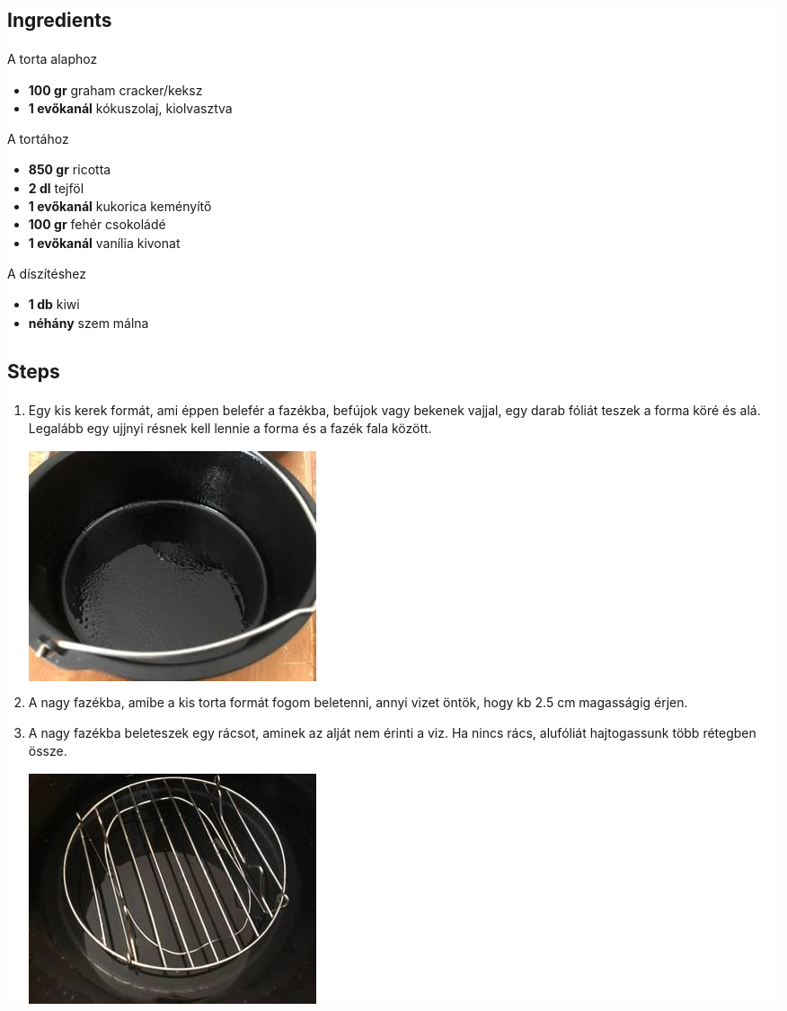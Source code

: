 ## Ingredients

A torta alaphoz
* **100 gr** graham cracker/keksz
* **1 evőkanál** kókuszolaj, kiolvasztva

A tortához
* **850 gr** ricotta
* **2 dl** tejföl
* **1 evőkanál** kukorica keményítő
* **100 gr** fehér csokoládé
* **1 evőkanál** vanília kivonat

A díszítéshez
* **1 db** kiwi
* **néhány** szem málna

## Steps

1. Egy kis kerek formát, ami éppen belefér a fazékba, befújok vagy bekenek vajjal, egy darab fóliát teszek a forma köré és alá. Legalább egy ujjnyi résnek kell lennie a forma és a fazék fala között.
 
    <p><img width="320" height="256" align="left" src="/img/full/5186aa6101128eef8b8c80597dee1174b8de45c8.jpg"/></p><div style="clear: both"/>

2. A nagy fazékba, amibe a kis torta formát fogom beletenni, annyi vizet öntök, hogy kb 2.5 cm magasságig érjen.
 
    <div style="clear: both"/>

3. A nagy fazékba beleteszek egy rácsot, aminek az alját nem érinti a viz. Ha nincs rács, alufóliát hajtogassunk több rétegben össze.
 
    <p><img width="320" height="256" align="left" src="/img/full/fed98bf5ecc6587fa1256268066e39404ea8d113.jpg"/></p><div style="clear: both"/>
